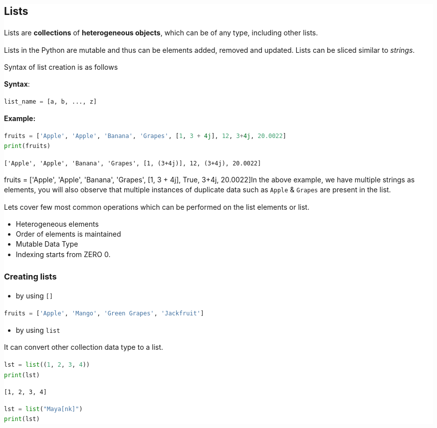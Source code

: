 
## Lists

Lists are **collections** of **heterogeneous objects**, which can be of any type, including other lists.

Lists in the Python are mutable and thus can be elements added, removed and updated. Lists can be sliced similar to *strings*.

Syntax of list creation is as follows 

**Syntax**:

```python
list_name = [a, b, ..., z]
```

**Example:**


```python
fruits = ['Apple', 'Apple', 'Banana', 'Grapes', [1, 3 + 4j], 12, 3+4j, 20.0022]
print(fruits)
```

    ['Apple', 'Apple', 'Banana', 'Grapes', [1, (3+4j)], 12, (3+4j), 20.0022]


fruits = ['Apple', 'Apple', 'Banana', 'Grapes', [1, 3 + 4j], True, 3+4j, 20.0022]In the above example, we have multiple strings as elements, you will also observe that multiple instances of duplicate data such as `Apple` & `Grapes` are present in the list. 

Lets cover few most common operations which can be performed on the list elements or list. 

- Heterogeneous elements
- Order of elements is maintained
- Mutable Data Type
- Indexing starts from ZERO 0.

### Creating lists

- by using `[]`


```python
fruits = ['Apple', 'Mango', 'Green Grapes', 'Jackfruit']
```

- by using `list`

It can convert other collection data type to a list. 


```python
lst = list((1, 2, 3, 4))
print(lst)
```

    [1, 2, 3, 4]



```python
lst = list("Maya[nk]")
print(lst)
```
